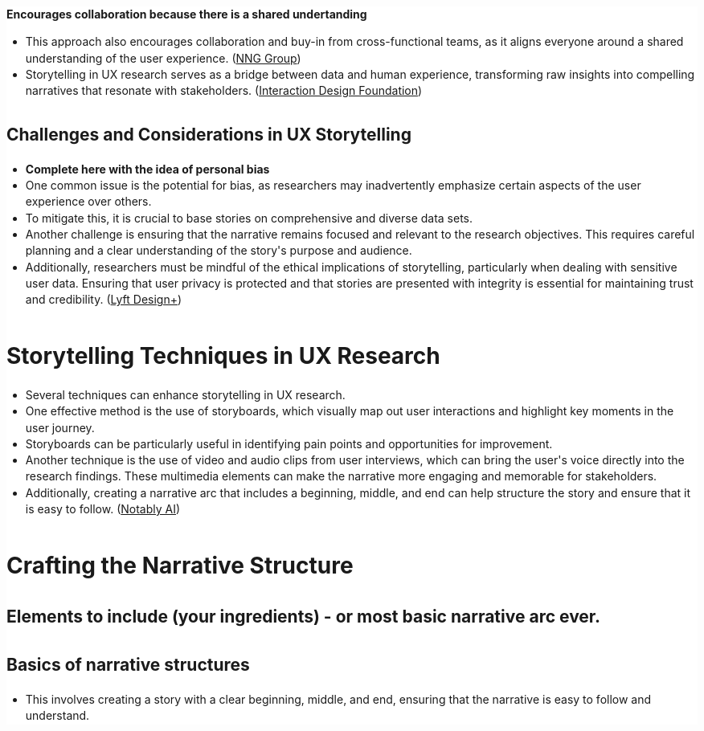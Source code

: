 **Encourages collaboration because there is a shared undertanding**
* This approach also encourages collaboration and buy-in from cross-functional teams, as it aligns everyone around a shared understanding of the user experience. ([NNG Group](https://www.nngroup.com/articles/storytelling-study-guide/))
* Storytelling in UX research serves as a bridge between data and human experience, transforming raw insights into compelling narratives that resonate with stakeholders. ([Interaction Design Foundation](https://www.interaction-design.org/literature/topics/storytelling))

## Challenges and Considerations in UX Storytelling

* **Complete here with the idea of personal bias**
* One common issue is the potential for bias, as researchers may inadvertently emphasize certain aspects of the user experience over others.
* To mitigate this, it is crucial to base stories on comprehensive and diverse data sets.
* Another challenge is ensuring that the narrative remains focused and relevant to the research objectives. This requires careful planning and a clear understanding of the story's purpose and audience.
* Additionally, researchers must be mindful of the ethical implications of storytelling, particularly when dealing with sensitive user data. Ensuring that user privacy is protected and that stories are presented with integrity is essential for maintaining trust and credibility. ([Lyft Design+](https://design.lyft.com/why-storytelling-in-uxr-matters-and-how-to-uplevel-your-skills-4a6c5d464589))








# Storytelling Techniques in UX Research

* Several techniques can enhance storytelling in UX research. 
* One effective method is the use of storyboards, which visually map out user interactions and highlight key moments in the user journey. 
* Storyboards can be particularly useful in identifying pain points and opportunities for improvement.
* Another technique is the use of video and audio clips from user interviews, which can bring the user's voice directly into the research findings. These multimedia elements can make the narrative more engaging and memorable for stakeholders.
* Additionally, creating a narrative arc that includes a beginning, middle, and end can help structure the story and ensure that it is easy to follow. ([Notably AI](https://www.notably.ai/blog/how-to-use-storytelling-in-ux-research-reports))


# Crafting the Narrative Structure

## Elements to include (your ingredients) - or most basic narrative arc ever.

## Basics of narrative structures
* This involves creating a story with a clear beginning, middle, and end, ensuring that the narrative is easy to follow and understand. 
